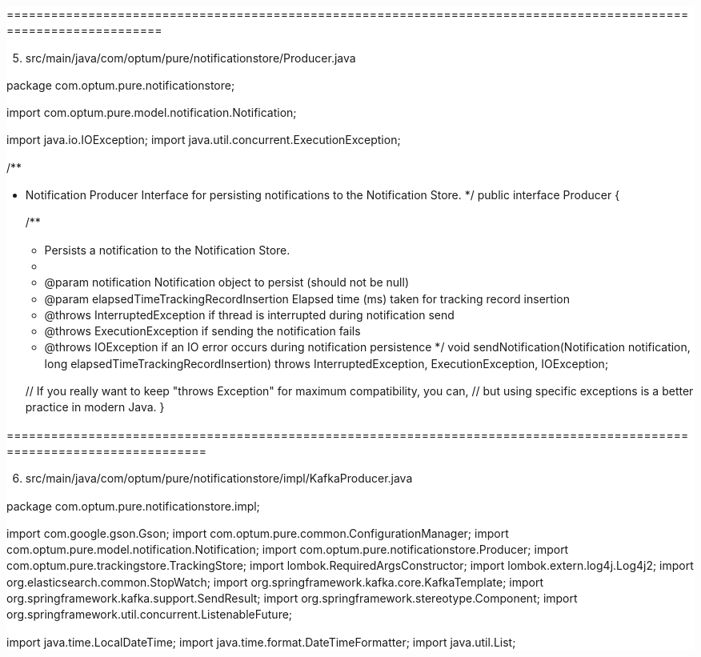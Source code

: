 =================================================================================================================

5. src/main/java/com/optum/pure/notificationstore/Producer.java

package com.optum.pure.notificationstore;

import com.optum.pure.model.notification.Notification;

import java.io.IOException;
import java.util.concurrent.ExecutionException;

/**
 * Notification Producer Interface for persisting notifications to the Notification Store.
 */
public interface Producer {

    /**
     * Persists a notification to the Notification Store.
     *
     * @param notification Notification object to persist (should not be null)
     * @param elapsedTimeTrackingRecordInsertion Elapsed time (ms) taken for tracking record insertion
     * @throws InterruptedException if thread is interrupted during notification send
     * @throws ExecutionException if sending the notification fails
     * @throws IOException if an IO error occurs during notification persistence
     */
    void sendNotification(Notification notification, long elapsedTimeTrackingRecordInsertion)
            throws InterruptedException, ExecutionException, IOException;

    // If you really want to keep "throws Exception" for maximum compatibility, you can,
    // but using specific exceptions is a better practice in modern Java.
}


=======================================================================================================================

6. src/main/java/com/optum/pure/notificationstore/impl/KafkaProducer.java

package com.optum.pure.notificationstore.impl;

import com.google.gson.Gson;
import com.optum.pure.common.ConfigurationManager;
import com.optum.pure.model.notification.Notification;
import com.optum.pure.notificationstore.Producer;
import com.optum.pure.trackingstore.TrackingStore;
import lombok.RequiredArgsConstructor;
import lombok.extern.log4j.Log4j2;
import org.elasticsearch.common.StopWatch;
import org.springframework.kafka.core.KafkaTemplate;
import org.springframework.kafka.support.SendResult;
import org.springframework.stereotype.Component;
import org.springframework.util.concurrent.ListenableFuture;

import java.time.LocalDateTime;
import java.time.format.DateTimeFormatter;
import java.util.List;
